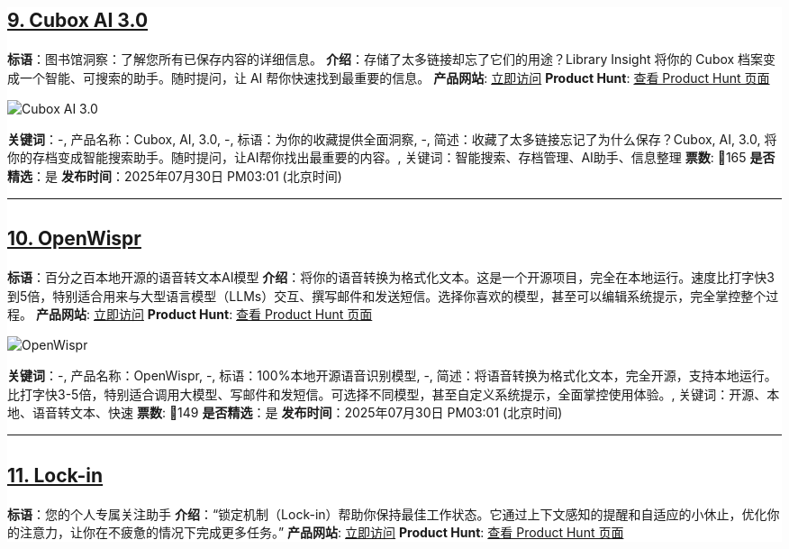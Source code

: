 ## [9. Cubox AI 3.0](https://www.producthunt.com/products/cubox?utm_campaign=producthunt-api&utm_medium=api-v2&utm_source=Application%3A+nextauth+%28ID%3A+151633%29)
**标语**：图书馆洞察：了解您所有已保存内容的详细信息。
**介绍**：存储了太多链接却忘了它们的用途？Library Insight 将你的 Cubox 档案变成一个智能、可搜索的助手。随时提问，让 AI 帮你快速找到最重要的信息。
**产品网站**: [立即访问](https://www.producthunt.com/r/UHGWOBNM2UYA6D?utm_campaign=producthunt-api&utm_medium=api-v2&utm_source=Application%3A+nextauth+%28ID%3A+151633%29)
**Product Hunt**: [查看 Product Hunt 页面](https://www.producthunt.com/products/cubox?utm_campaign=producthunt-api&utm_medium=api-v2&utm_source=Application%3A+nextauth+%28ID%3A+151633%29)

![Cubox AI 3.0]()

**关键词**：-, 产品名称：Cubox, AI, 3.0, -, 标语：为你的收藏提供全面洞察, -, 简述：收藏了太多链接忘记了为什么保存？Cubox, AI, 3.0, 将你的存档变成智能搜索助手。随时提问，让AI帮你找出最重要的内容。, 关键词：智能搜索、存档管理、AI助手、信息整理
**票数**: 🔺165
**是否精选**：是
**发布时间**：2025年07月30日 PM03:01 (北京时间)

---

## [10. OpenWispr](https://www.producthunt.com/products/openwispr-open-source-ai-speech-to-text?utm_campaign=producthunt-api&utm_medium=api-v2&utm_source=Application%3A+nextauth+%28ID%3A+151633%29)
**标语**：百分之百本地开源的语音转文本AI模型
**介绍**：将你的语音转换为格式化文本。这是一个开源项目，完全在本地运行。速度比打字快3到5倍，特别适合用来与大型语言模型（LLMs）交互、撰写邮件和发送短信。选择你喜欢的模型，甚至可以编辑系统提示，完全掌控整个过程。
**产品网站**: [立即访问](https://www.producthunt.com/r/Q3A56OMO75C3WV?utm_campaign=producthunt-api&utm_medium=api-v2&utm_source=Application%3A+nextauth+%28ID%3A+151633%29)
**Product Hunt**: [查看 Product Hunt 页面](https://www.producthunt.com/products/openwispr-open-source-ai-speech-to-text?utm_campaign=producthunt-api&utm_medium=api-v2&utm_source=Application%3A+nextauth+%28ID%3A+151633%29)

![OpenWispr]()

**关键词**：-, 产品名称：OpenWispr, -, 标语：100%本地开源语音识别模型, -, 简述：将语音转换为格式化文本，完全开源，支持本地运行。比打字快3-5倍，特别适合调用大模型、写邮件和发短信。可选择不同模型，甚至自定义系统提示，全面掌控使用体验。, 关键词：开源、本地、语音转文本、快速
**票数**: 🔺149
**是否精选**：是
**发布时间**：2025年07月30日 PM03:01 (北京时间)

---

## [11. Lock-in](https://www.producthunt.com/products/lock-in-2?utm_campaign=producthunt-api&utm_medium=api-v2&utm_source=Application%3A+nextauth+%28ID%3A+151633%29)
**标语**：您的个人专属关注助手
**介绍**：“锁定机制（Lock-in）帮助你保持最佳工作状态。它通过上下文感知的提醒和自适应的小休止，优化你的注意力，让你在不疲惫的情况下完成更多任务。”
**产品网站**: [立即访问](https://www.producthunt.com/r/GMCSCSHUGABPV3?utm_campaign=producthunt-api&utm_medium=api-v2&utm_source=Application%3A+nextauth+%28ID%3A+151633%29)
**Product Hunt**: [查看 Product Hunt 页面](https://www.producthunt.com/products/lock-in-2?utm_campaign=producthunt-api&utm_medium=api-v2&utm_source=Application%3A+nextauth+%28ID%3A+151633%29)
